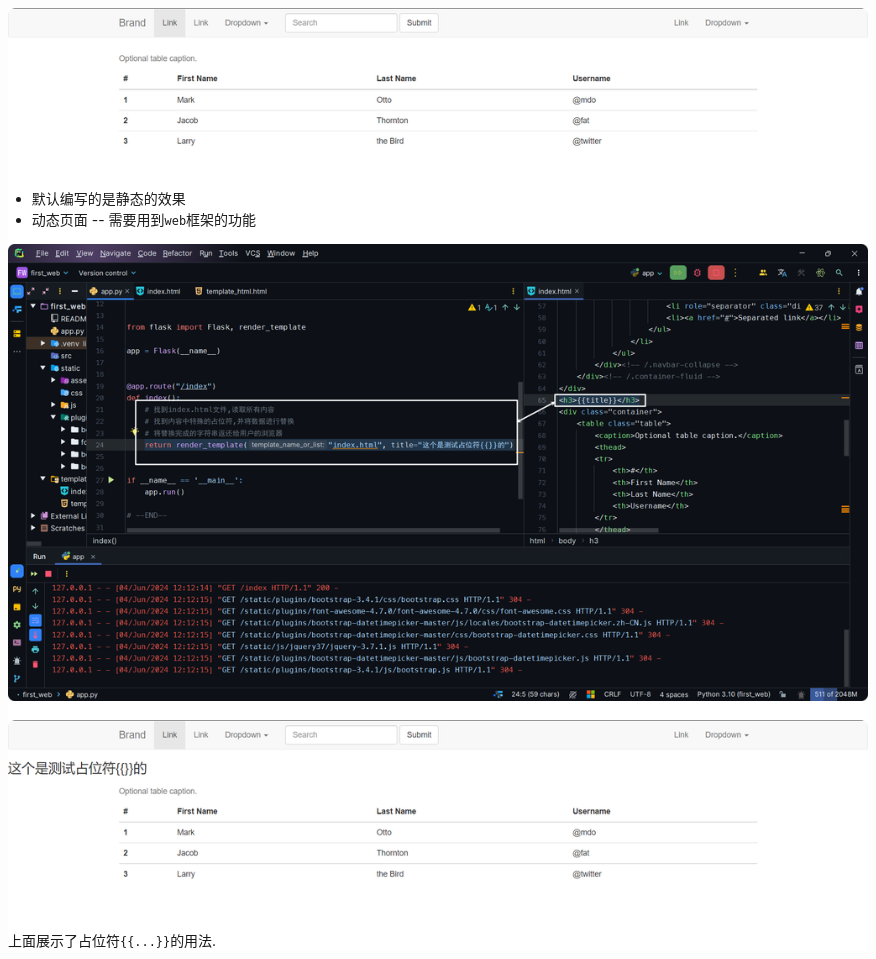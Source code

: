 ![Clip_2024-06-04_12-02-31](./assets/Clip_2024-06-04_12-02-31.png)

- 默认编写的是静态的效果
- 动态页面 -- 需要用到`web`框架的功能

![Clip_2024-06-04_12-13-54](./assets/Clip_2024-06-04_12-13-54.png)

![Clip_2024-06-04_12-14-33](./assets/Clip_2024-06-04_12-14-33.png)

上面展示了占位符`{{...}}`的用法.
